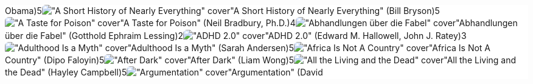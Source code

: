 Obama)</a></td><td style="padding: 6px 8px;">5</td></tr><tr style="background-color: var(--background-modifier-hover); transition: background-color 0.2s;"><td style="padding: 6px 8px;"><img src="http://books.google.com/books/content?id=Z2UPAQAAMAAJ&amp;printsec=frontcover&amp;img=1&amp;zoom=1&amp;source=gbs_api" alt="&quot;A Short History of Nearly Everything&quot; cover" width="110" style="border-radius: 6px;"></td><td style="padding: 6px 8px;"><a href="obsidian://open?vault=Obsidian%20Vault&amp;file=books%2FBill%20Bryson%20-%20A%20Short%20History%20of%20Nearly%20Everything.md" style="text-decoration: none; color: var(--text-normal);">"A Short History of Nearly Everything" (Bill Bryson)</a></td><td style="padding: 6px 8px;">5</td></tr><tr style="background-color: var(--background-primary); transition: background-color 0.2s;"><td style="padding: 6px 8px;"><img src="http://books.google.com/books/content?id=dB4QEAAAQBAJ&amp;printsec=frontcover&amp;img=1&amp;zoom=1&amp;edge=curl&amp;source=gbs_api" alt="&quot;A Taste for Poison&quot; cover" width="110" style="border-radius: 6px;"></td><td style="padding: 6px 8px;"><a href="obsidian://open?vault=Obsidian%20Vault&amp;file=books%2FNeil%20Bradbury%20PhD%20-%20A%20Taste%20for%20Poison.md" style="text-decoration: none; color: var(--text-normal);">"A Taste for Poison" (Neil Bradbury, Ph.D.)</a></td><td style="padding: 6px 8px;">4</td></tr><tr style="background-color: var(--background-modifier-hover); transition: background-color 0.2s;"><td style="padding: 6px 8px;"><img src="http://books.google.com/books/content?id=25xDAAAAYAAJ&amp;printsec=frontcover&amp;img=1&amp;zoom=1&amp;edge=curl&amp;source=gbs_api" alt="&quot;Abhandlungen über die Fabel&quot; cover" width="110" style="border-radius: 6px;"></td><td style="padding: 6px 8px;"><a href="obsidian://open?vault=Obsidian%20Vault&amp;file=books%2FGotthold%20Ephraim%20Lessing%20-%20Abhandlungen%20%C3%BCber%20die%20Fabel%20von%20Gotthold%20Ephraim%20Lessing.md" style="text-decoration: none; color: var(--text-normal);">"Abhandlungen über die Fabel" (Gotthold Ephraim Lessing)</a></td><td style="padding: 6px 8px;">2</td></tr><tr style="background-color: var(--background-primary); transition: background-color 0.2s;"><td style="padding: 6px 8px;"><img src="https://images.thenile.io/r1000/9780399178740.jpg" alt="&quot;ADHD 2.0&quot; cover" width="110" style="border-radius: 6px;"></td><td style="padding: 6px 8px;"><a href="obsidian://open?vault=Obsidian%20Vault&amp;file=books%2FEdward%20M%20Hallowell%20John%20J%20Ratey%20-%20ADHD%2020.md" style="text-decoration: none; color: var(--text-normal);">"ADHD 2.0" (Edward M. Hallowell, John J. Ratey)</a></td><td style="padding: 6px 8px;">3</td></tr><tr style="background-color: var(--background-modifier-hover); transition: background-color 0.2s;"><td style="padding: 6px 8px;"><img src="http://books.google.com/books/content?id=Yl_LCgAAQBAJ&amp;printsec=frontcover&amp;img=1&amp;zoom=1&amp;edge=curl&amp;source=gbs_api" alt="&quot;Adulthood Is a Myth&quot; cover" width="110" style="border-radius: 6px;"></td><td style="padding: 6px 8px;"><a href="obsidian://open?vault=Obsidian%20Vault&amp;file=books%2FSarah%20Andersen%20-%20Adulthood%20Is%20a%20Myth.md" style="text-decoration: none; color: var(--text-normal);">"Adulthood Is a Myth" (Sarah Andersen)</a></td><td style="padding: 6px 8px;">5</td></tr><tr style="background-color: var(--background-primary); transition: background-color 0.2s;"><td style="padding: 6px 8px;"><img src="http://books.google.com/books/content?id=tiAxEAAAQBAJ&amp;printsec=frontcover&amp;img=1&amp;zoom=1&amp;edge=curl&amp;source=gbs_api" alt="&quot;Africa Is Not A Country&quot; cover" width="110" style="border-radius: 6px;"></td><td style="padding: 6px 8px;"><a href="obsidian://open?vault=Obsidian%20Vault&amp;file=books%2FDipo%20Faloyin%20-%20Africa%20Is%20Not%20A%20Country.md" style="text-decoration: none; color: var(--text-normal);">"Africa Is Not A Country" (Dipo Faloyin)</a></td><td style="padding: 6px 8px;">5</td></tr><tr style="background-color: var(--background-modifier-hover); transition: background-color 0.2s;"><td style="padding: 6px 8px;"><img src="http://books.google.com/books/content?id=wNCNEAAAQBAJ&amp;printsec=frontcover&amp;img=1&amp;zoom=1&amp;source=gbs_api" alt="&quot;After Dark&quot; cover" width="110" style="border-radius: 6px;"></td><td style="padding: 6px 8px;"><a href="obsidian://open?vault=Obsidian%20Vault&amp;file=books%2FLiam%20Wong%20-%20After%20Dark.md" style="text-decoration: none; color: var(--text-normal);">"After Dark" (Liam Wong)</a></td><td style="padding: 6px 8px;">5</td></tr><tr style="background-color: var(--background-primary); transition: background-color 0.2s;"><td style="padding: 6px 8px;"><img src="http://books.google.com/books/content?id=38JT0QEACAAJ&amp;printsec=frontcover&amp;img=1&amp;zoom=1&amp;source=gbs_api" alt="&quot;All the Living and the Dead&quot; cover" width="110" style="border-radius: 6px;"></td><td style="padding: 6px 8px;"><a href="obsidian://open?vault=Obsidian%20Vault&amp;file=books%2FHayley%20Campbell%20-%20All%20the%20Living%20and%20the%20Dead.md" style="text-decoration: none; color: var(--text-normal);">"All the Living and the Dead" (Hayley Campbell)</a></td><td style="padding: 6px 8px;">5</td></tr><tr style="background-color: var(--background-modifier-hover); transition: background-color 0.2s;"><td style="padding: 6px 8px;"><img src="https://cdn.thestorygraph.com/9456y4e42guwnp612sekqdi0nkae" alt="&quot;Argumentation&quot; cover" width="110" style="border-radius: 6px;"></td><td style="padding: 6px 8px;"><a href="obsidian://open?vault=Obsidian%20Vault&amp;file=books%2FDavid%20Zarefsky%20Teaching%20Company%20LLC%20The%20Teaching%20Company%20-%20Argumentation.md" style="text-decoration: none; color: var(--text-normal);">"Argumentation" (David